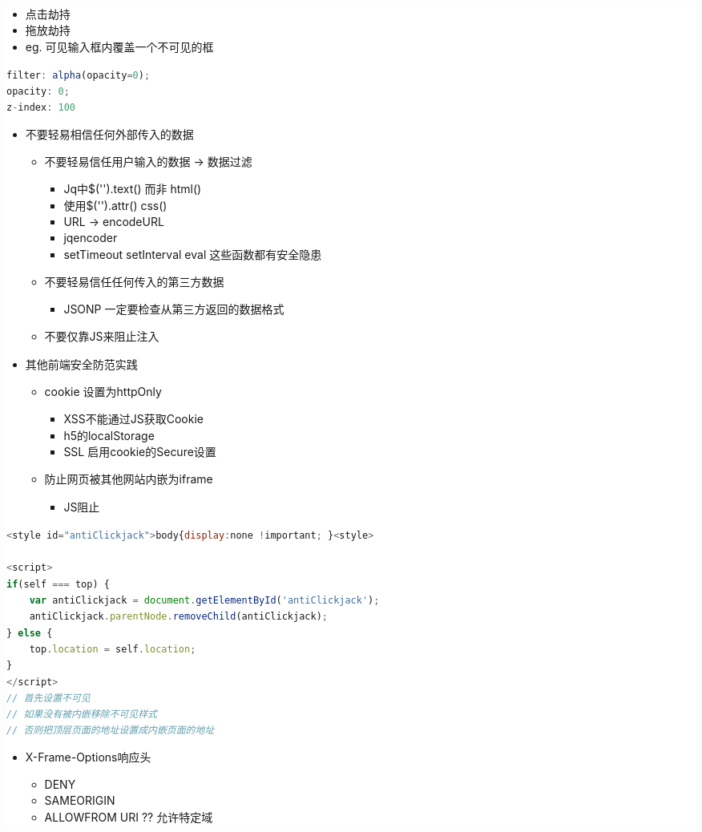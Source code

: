   - 点击劫持
  - 拖放劫持
  - eg. 可见输入框内覆盖一个不可见的框

```javascript
filter: alpha(opacity=0);
opacity: 0;
z-index: 100
```

- 不要轻易相信任何外部传入的数据

  - 不要轻易信任用户输入的数据 -> 数据过滤

    - Jq中$('').text() 而非 html()
    - 使用$('').attr() css()
    - URL -> encodeURL
    - jqencoder
    - setTimeout setInterval eval 这些函数都有安全隐患

  - 不要轻易信任任何传入的第三方数据

    - JSONP 一定要检查从第三方返回的数据格式

  - 不要仅靠JS来阻止注入

- 其他前端安全防范实践

  - cookie 设置为httpOnly

    - XSS不能通过JS获取Cookie
    - h5的localStorage
    - SSL 启用cookie的Secure设置

  - 防止网页被其他网站内嵌为iframe

    - JS阻止

```javascript
<style id="antiClickjack">body{display:none !important; }<style>

<script>
if(self === top) {
    var antiClickjack = document.getElementById('antiClickjack');
    antiClickjack.parentNode.removeChild(antiClickjack);
} else {
    top.location = self.location;
}
</script>
// 首先设置不可见
// 如果没有被内嵌移除不可见样式
// 否则把顶层页面的地址设置成内嵌页面的地址
```

- X-Frame-Options响应头

  - DENY
  - SAMEORIGIN
  - ALLOWFROM URI ?? 允许特定域
